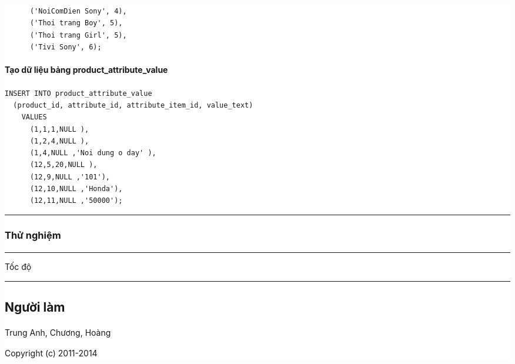 ```
      ('NoiComDien Sony', 4),
      ('Thoi trang Boy', 5),
      ('Thoi trang Girl', 5),
      ('Tivi Sony', 6);
```
#### Tạo dữ liệu bảng product_attribute_value
```
INSERT INTO product_attribute_value 
  (product_id, attribute_id, attribute_item_id, value_text) 
    VALUES 
      (1,1,1,NULL ),
      (1,2,4,NULL ),
      (1,4,NULL ,'Noi dung o day' ),
      (12,5,20,NULL ),
      (12,9,NULL ,'101'),
      (12,10,NULL ,'Honda'),
      (12,11,NULL ,'50000');
```
- - - -

### Thử nghiệm 
- - - - 
Tốc độ

- - - -
## Người làm

Trung Anh, Chương, Hoàng

Copyright (c) 2011-2014 

